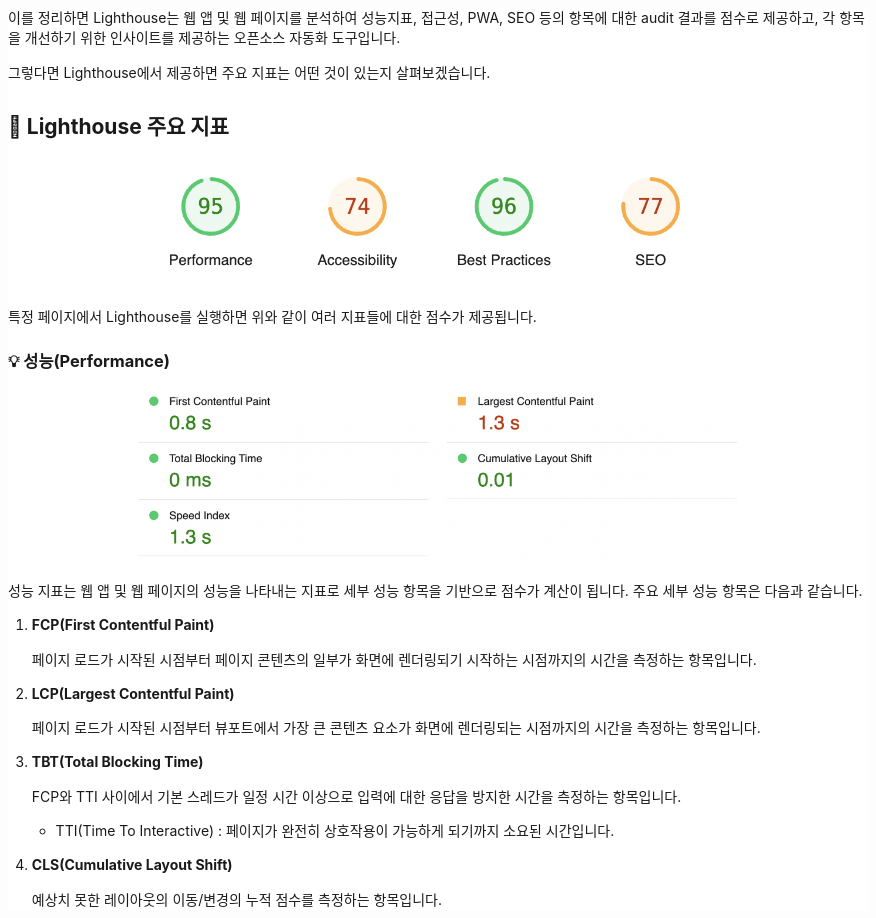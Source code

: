 이를 정리하면 Lighthouse는 웹 앱 및 웹 페이지를 분석하여 성능지표, 접근성, PWA, SEO 등의 항목에 대한 audit 결과를 점수로 제공하고, 각 항목을 개선하기 위한 인사이트를 제공하는 오픈소스 자동화 도구입니다.

그렇다면 Lighthouse에서 제공하면 주요 지표는 어떤 것이 있는지 살펴보겠습니다.

## 📓 Lighthouse 주요 지표

<p align = "center"><img width="600" src="./assets/lighthouse/score.png"/></p>

특정 페이지에서 Lighthouse를 실행하면 위와 같이 여러 지표들에 대한 점수가 제공됩니다.

### **💡 성능(Performance)**

<p align = "center"><img width="600" src="./assets/lighthouse/performanceMetrics.png"/></p>

성능 지표는 웹 앱 및 웹 페이지의 성능을 나타내는 지표로 세부 성능 항목을 기반으로 점수가 계산이 됩니다. 주요 세부 성능 항목은 다음과 같습니다.

1. **FCP(First Contentful Paint)**

   페이지 로드가 시작된 시점부터 페이지 콘텐츠의 일부가 화면에 렌더링되기 시작하는 시점까지의 시간을 측정하는 항목입니다.

2. **LCP(Largest Contentful Paint)**

   페이지 로드가 시작된 시점부터 뷰포트에서 가장 큰 콘텐츠 요소가 화면에 렌더링되는 시점까지의 시간을 측정하는 항목입니다.

3. **TBT(Total Blocking Time)**

   FCP와 TTI 사이에서 기본 스레드가 일정 시간 이상으로 입력에 대한 응답을 방지한 시간을 측정하는 항목입니다.

   - TTI(Time To Interactive) : 페이지가 완전히 상호작용이 가능하게 되기까지 소요된 시간입니다.

4. **CLS(Cumulative Layout Shift)**

   예상치 못한 레이아웃의 이동/변경의 누적 점수를 측정하는 항목입니다.
